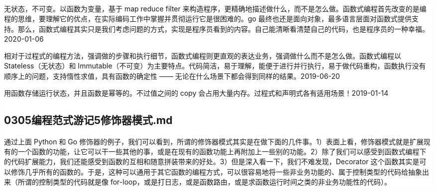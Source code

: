 无状态，不可变。以函数为变量，基于 map reduce filter 来构造程序，更精确地描述做什么，而不是怎么做。函数式编程首先改变的是编程的思维，要理解它的优点，在实际编码工作中掌握并贯彻运行它是很困难的。go 最终也还是面向对象，最多语言层面对函数式提供支持。那么，函数式编程其实只是我们考虑问题的方式，实现是程序员看到的内容。自己能清晰看清楚自己的代码，也是程序员的一种幸福。2020-01-06

相对于过程式的编程方法，强调做的步骤和执行细节，函数式编程则更直观的表达业务，强调做什么而不是怎么做。函数式编程以 Stateless（无状态）和 Immutable（不可变）为主要特点。代码简洁，易于理解，能便于进行并行执行，易于做代码重构，函数执行没有顺序上的问题，支持惰性求值，具有函数的确定性 —— 无论在什么场景下都会得到同样的结果。2019-06-20

用函数存储运行状态，并且函数是幂等的。不过值之间的 copy 会占用大量内存。过程式和声明式各有适用场景！2019-01-14

## 0305编程范式游记5修饰器模式.md

通过上面 Python 和 Go 修饰器的例子，我们可以看到，所谓的修饰器模式其实是在做下面的几件事。1）表面上看，修饰器模式就是扩展现有的一个函数的功能，让它可以干一些其他的事，或是在现有的函数功能上再附加上一些别的功能。2）除了我们可以感受到函数式编程下的代码扩展能力，我们还能感受到函数的互相和随意拼装带来的好处。3）但是深入看一下，我们不难发现，Decorator 这个函数其实是可以修饰几乎所有的函数的。于是，这种可以通用于其它函数的编程方式，可以很容易地将一些非业务功能的、属于控制类型的代码给抽象出来（所谓的控制类型的代码就是像 for-loop，或是打日志，或是函数路由，或是求函数运行时间之类的非业务功能性的代码）。

